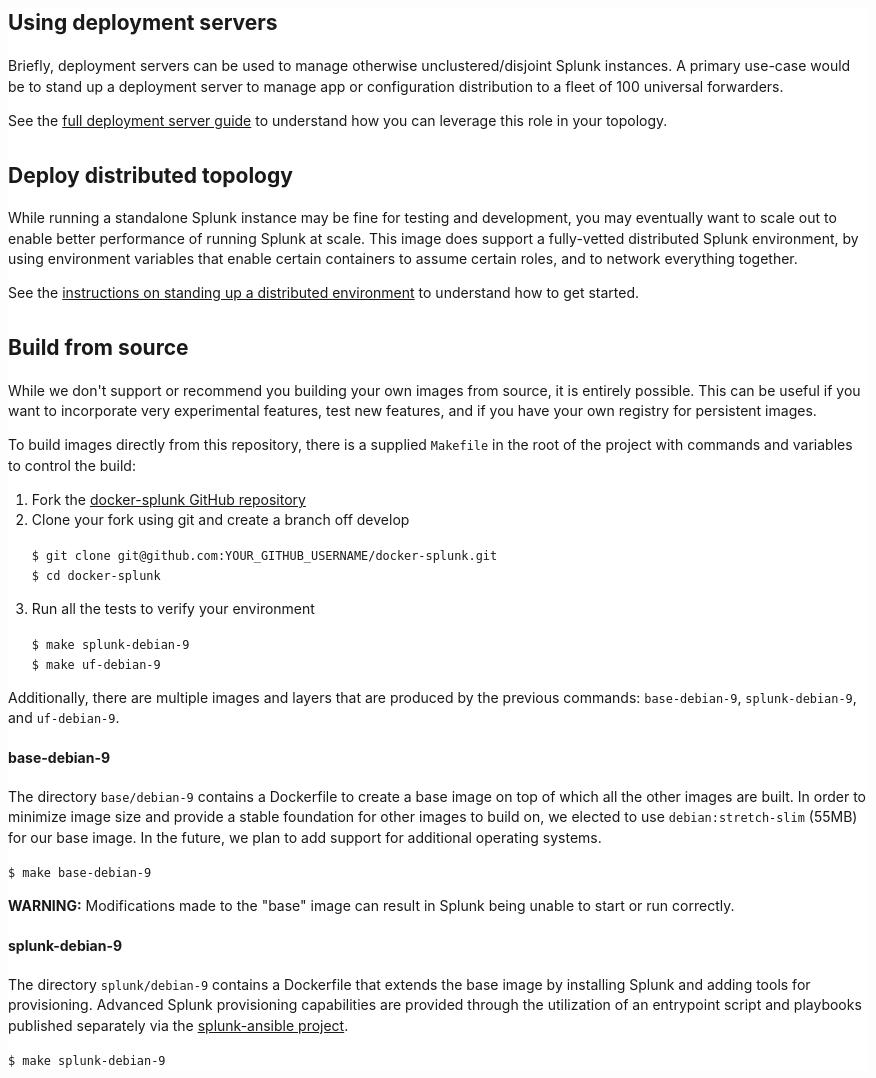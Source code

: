 ## Using deployment servers
Briefly, deployment servers can be used to manage otherwise unclustered/disjoint Splunk instances. A primary use-case would be to stand up a deployment server to manage app or configuration distribution to a fleet of 100 universal forwarders.

See the [full deployment server guide](advanced/DEPLOYMENT_SERVER.md) to understand how you can leverage this role in your topology.

## Deploy distributed topology
While running a standalone Splunk instance may be fine for testing and development, you may eventually want to scale out to enable better performance of running Splunk at scale. This image does support a fully-vetted distributed Splunk environment, by using environment variables that enable certain containers to assume certain roles, and to network everything together.

See the [instructions on standing up a distributed environment](advanced/DISTRIBUTED_TOPOLOGY.md) to understand how to get started.

## Build from source
While we don't support or recommend you building your own images from source, it is entirely possible. This can be useful if you want to incorporate very experimental features, test new features, and if you have your own registry for persistent images.

To build images directly from this repository, there is a supplied `Makefile` in the root of the project with commands and variables to control the build:
1. Fork the [docker-splunk GitHub repository](https://github.com/splunk/docker-splunk/issues)
2. Clone your fork using git and create a branch off develop
    ```
    $ git clone git@github.com:YOUR_GITHUB_USERNAME/docker-splunk.git
    $ cd docker-splunk
    ```
3. Run all the tests to verify your environment
    ```
    $ make splunk-debian-9
    $ make uf-debian-9
    ```

Additionally, there are multiple images and layers that are produced by the previous commands: `base-debian-9`, `splunk-debian-9`, and `uf-debian-9`.

#### base-debian-9
The directory `base/debian-9` contains a Dockerfile to create a base image on top of which all the other images are built. In order to minimize image size and provide a stable foundation for other images to build on, we elected to use `debian:stretch-slim` (55MB) for our base image. In the future, we plan to add support for additional operating systems.
```
$ make base-debian-9
```

**WARNING:** Modifications made to the "base" image can result in Splunk being unable to start or run correctly.

#### splunk-debian-9
The directory `splunk/debian-9` contains a Dockerfile that extends the base image by installing Splunk and adding tools for provisioning. Advanced Splunk provisioning capabilities are provided through the utilization of an entrypoint script and playbooks published separately via the [splunk-ansible project](https://github.com/splunk/splunk-ansible).
```
$ make splunk-debian-9
```
